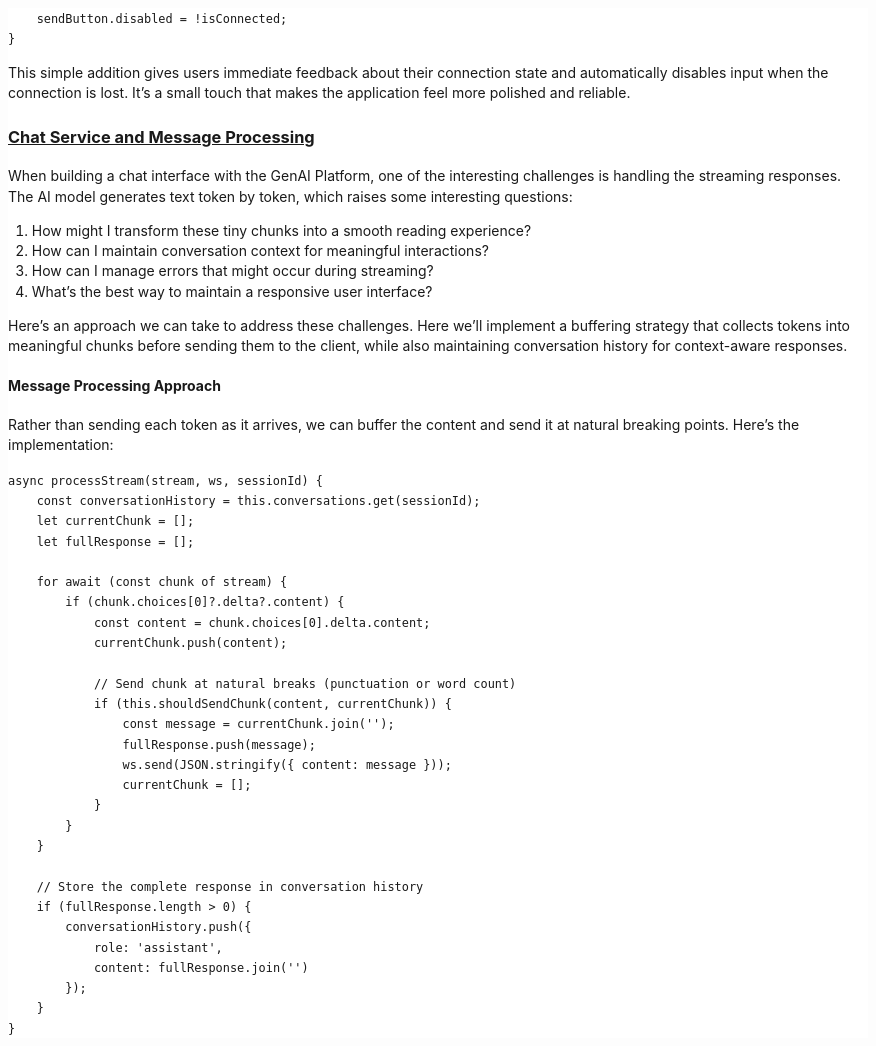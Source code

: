 ```
    sendButton.disabled = !isConnected;
}
```

This simple addition gives users immediate feedback about their connection state and automatically disables input when the connection is lost. It’s a small touch that makes the application feel more polished and reliable.

### [Chat Service and Message Processing](#chat-service-and-message-processing)[](#chat-service-and-message-processing)

When building a chat interface with the GenAI Platform, one of the interesting challenges is handling the streaming responses. The AI model generates text token by token, which raises some interesting questions:

1.  How might I transform these tiny chunks into a smooth reading experience?
2.  How can I maintain conversation context for meaningful interactions?
3.  How can I manage errors that might occur during streaming?
4.  What’s the best way to maintain a responsive user interface?

Here’s an approach we can take to address these challenges. Here we’ll implement a buffering strategy that collects tokens into meaningful chunks before sending them to the client, while also maintaining conversation history for context-aware responses.

#### Message Processing Approach

Rather than sending each token as it arrives, we can buffer the content and send it at natural breaking points. Here’s the implementation:

```
async processStream(stream, ws, sessionId) {
    const conversationHistory = this.conversations.get(sessionId);
    let currentChunk = [];
    let fullResponse = [];
    
    for await (const chunk of stream) {
        if (chunk.choices[0]?.delta?.content) {
            const content = chunk.choices[0].delta.content;
            currentChunk.push(content);
            
            // Send chunk at natural breaks (punctuation or word count)
            if (this.shouldSendChunk(content, currentChunk)) {
                const message = currentChunk.join('');
                fullResponse.push(message);
                ws.send(JSON.stringify({ content: message }));
                currentChunk = [];
            }
        }
    }
    
    // Store the complete response in conversation history
    if (fullResponse.length > 0) {
        conversationHistory.push({
            role: 'assistant',
            content: fullResponse.join('')
        });
    }
}
```
